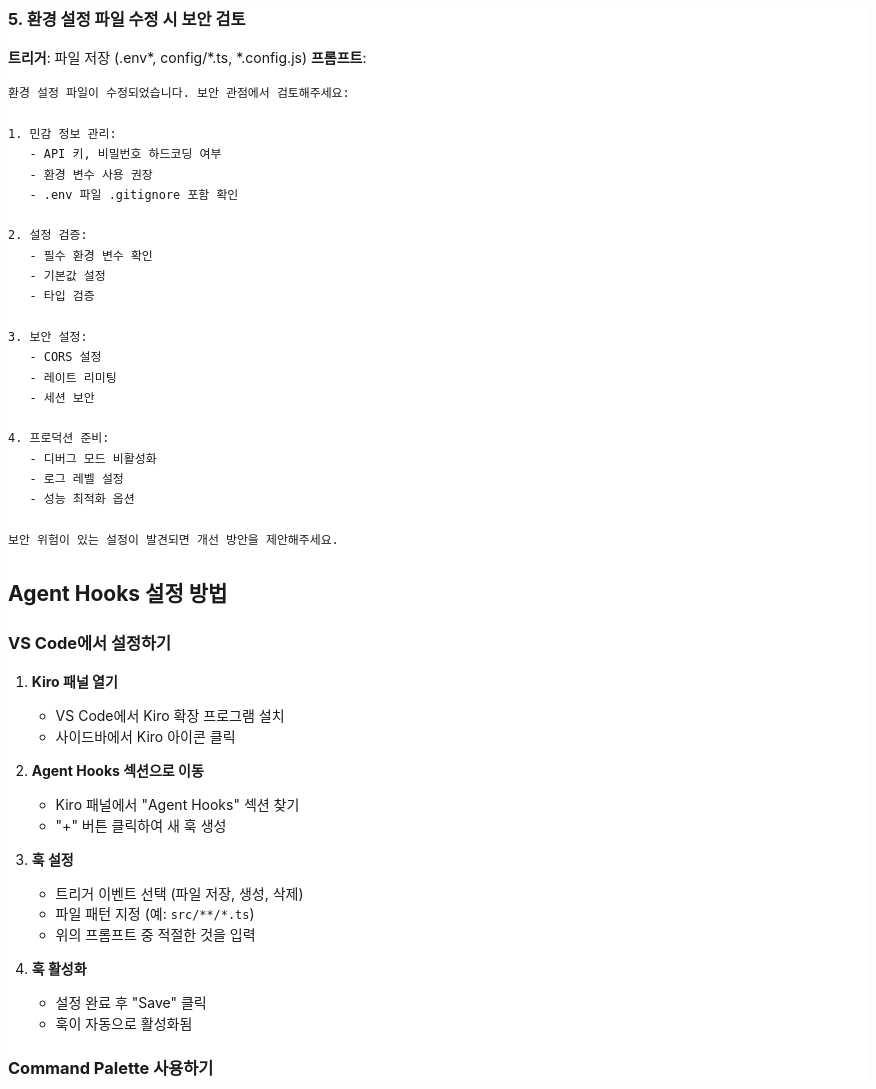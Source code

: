 ### 5. 환경 설정 파일 수정 시 보안 검토

**트리거**: 파일 저장 (.env*, config/*.ts, *.config.js)
**프롬프트**:
```
환경 설정 파일이 수정되었습니다. 보안 관점에서 검토해주세요:

1. 민감 정보 관리:
   - API 키, 비밀번호 하드코딩 여부
   - 환경 변수 사용 권장
   - .env 파일 .gitignore 포함 확인

2. 설정 검증:
   - 필수 환경 변수 확인
   - 기본값 설정
   - 타입 검증

3. 보안 설정:
   - CORS 설정
   - 레이트 리미팅
   - 세션 보안

4. 프로덕션 준비:
   - 디버그 모드 비활성화
   - 로그 레벨 설정
   - 성능 최적화 옵션

보안 위험이 있는 설정이 발견되면 개선 방안을 제안해주세요.
```

## Agent Hooks 설정 방법

### VS Code에서 설정하기

1. **Kiro 패널 열기**
   - VS Code에서 Kiro 확장 프로그램 설치
   - 사이드바에서 Kiro 아이콘 클릭

2. **Agent Hooks 섹션으로 이동**
   - Kiro 패널에서 "Agent Hooks" 섹션 찾기
   - "+" 버튼 클릭하여 새 훅 생성

3. **훅 설정**
   - 트리거 이벤트 선택 (파일 저장, 생성, 삭제)
   - 파일 패턴 지정 (예: `src/**/*.ts`)
   - 위의 프롬프트 중 적절한 것을 입력

4. **훅 활성화**
   - 설정 완료 후 "Save" 클릭
   - 훅이 자동으로 활성화됨

### Command Palette 사용하기
